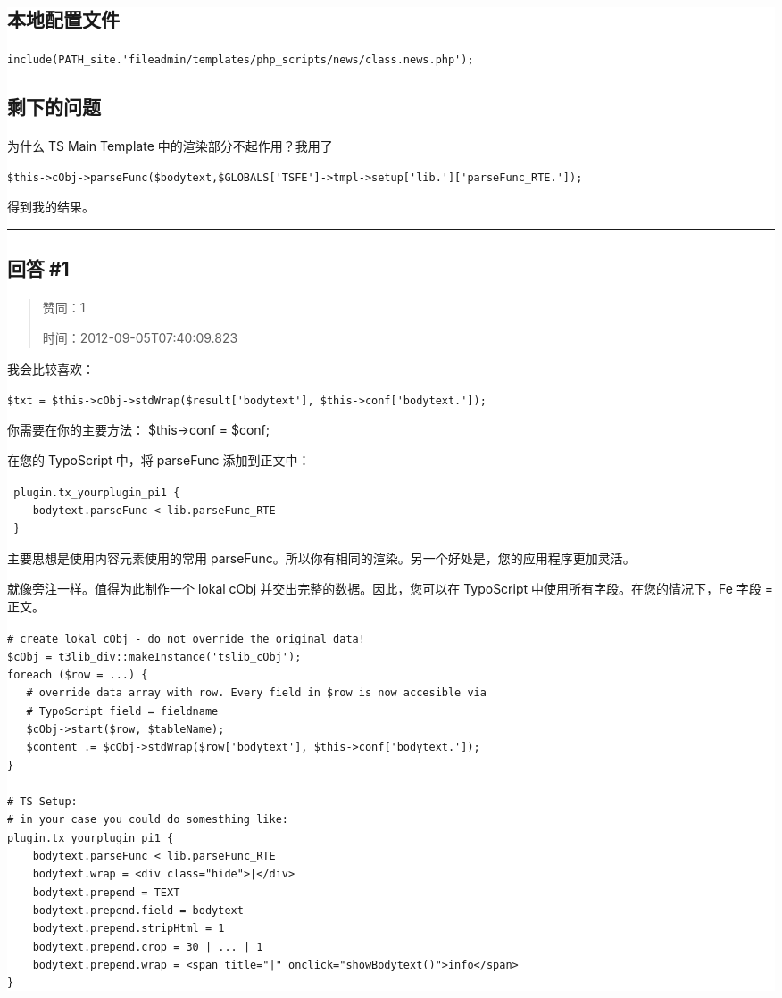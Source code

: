 ## 本地配置文件

```
include(PATH_site.'fileadmin/templates/php_scripts/news/class.news.php'); 
```

## 剩下的问题

为什么 TS Main Template 中的渲染部分不起作用？我用了

```
$this->cObj->parseFunc($bodytext,$GLOBALS['TSFE']->tmpl->setup['lib.']['parseFunc_RTE.']); 
```

得到我的结果。

* * *

## 回答 #1

> 赞同：1
> 
> 时间：2012-09-05T07:40:09.823

我会比较喜欢：

```
$txt = $this->cObj->stdWrap($result['bodytext'], $this->conf['bodytext.']); 
```

你需要在你的主要方法： $this->conf = $conf;

在您的 TypoScript 中，将 parseFunc 添加到正文中：

```
 plugin.tx_yourplugin_pi1 {
    bodytext.parseFunc < lib.parseFunc_RTE
 } 
```

主要思想是使用内容元素使用的常用 parseFunc。所以你有相同的渲染。另一个好处是，您的应用程序更加灵活。

就像旁注一样。值得为此制作一个 lokal cObj 并交出完整的数据。因此，您可以在 TypoScript 中使用所有字段。在您的情况下，Fe 字段 = 正文。

```
# create lokal cObj - do not override the original data!
$cObj = t3lib_div::makeInstance('tslib_cObj');
foreach ($row = ...) {
   # override data array with row. Every field in $row is now accesible via 
   # TypoScript field = fieldname
   $cObj->start($row, $tableName);
   $content .= $cObj->stdWrap($row['bodytext'], $this->conf['bodytext.']);
}

# TS Setup:
# in your case you could do somesthing like:
plugin.tx_yourplugin_pi1 {
    bodytext.parseFunc < lib.parseFunc_RTE
    bodytext.wrap = <div class="hide">|</div>
    bodytext.prepend = TEXT
    bodytext.prepend.field = bodytext
    bodytext.prepend.stripHtml = 1
    bodytext.prepend.crop = 30 | ... | 1
    bodytext.prepend.wrap = <span title="|" onclick="showBodytext()">info</span>
} 
```
